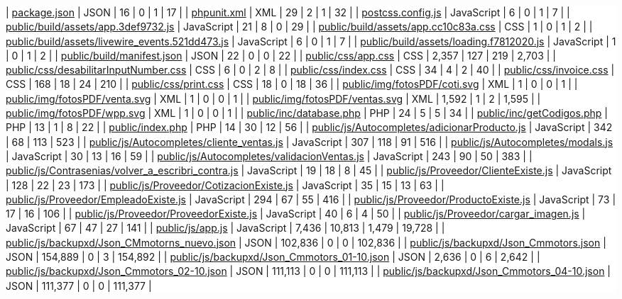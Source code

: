 | [package.json](/package.json) | JSON | 16 | 0 | 1 | 17 |
| [phpunit.xml](/phpunit.xml) | XML | 29 | 2 | 1 | 32 |
| [postcss.config.js](/postcss.config.js) | JavaScript | 6 | 0 | 1 | 7 |
| [public/build/assets/app.3def9732.js](/public/build/assets/app.3def9732.js) | JavaScript | 21 | 8 | 0 | 29 |
| [public/build/assets/app.cc10c83a.css](/public/build/assets/app.cc10c83a.css) | CSS | 1 | 0 | 1 | 2 |
| [public/build/assets/livewire_events.521dd473.js](/public/build/assets/livewire_events.521dd473.js) | JavaScript | 6 | 0 | 1 | 7 |
| [public/build/assets/loading.f7812020.js](/public/build/assets/loading.f7812020.js) | JavaScript | 1 | 0 | 1 | 2 |
| [public/build/manifest.json](/public/build/manifest.json) | JSON | 22 | 0 | 0 | 22 |
| [public/css/app.css](/public/css/app.css) | CSS | 2,357 | 127 | 219 | 2,703 |
| [public/css/desabilitarInputNumber.css](/public/css/desabilitarInputNumber.css) | CSS | 6 | 0 | 2 | 8 |
| [public/css/index.css](/public/css/index.css) | CSS | 34 | 4 | 2 | 40 |
| [public/css/invoice.css](/public/css/invoice.css) | CSS | 168 | 18 | 24 | 210 |
| [public/css/print.css](/public/css/print.css) | CSS | 18 | 0 | 18 | 36 |
| [public/img/fotosPDF/coti.svg](/public/img/fotosPDF/coti.svg) | XML | 1 | 0 | 0 | 1 |
| [public/img/fotosPDF/venta.svg](/public/img/fotosPDF/venta.svg) | XML | 1 | 0 | 0 | 1 |
| [public/img/fotosPDF/ventas.svg](/public/img/fotosPDF/ventas.svg) | XML | 1,592 | 1 | 2 | 1,595 |
| [public/img/fotosPDF/wpp.svg](/public/img/fotosPDF/wpp.svg) | XML | 1 | 0 | 0 | 1 |
| [public/inc/database.php](/public/inc/database.php) | PHP | 24 | 5 | 5 | 34 |
| [public/inc/getCodigos.php](/public/inc/getCodigos.php) | PHP | 13 | 1 | 8 | 22 |
| [public/index.php](/public/index.php) | PHP | 14 | 30 | 12 | 56 |
| [public/js/Autocompletes/adicionarProducto.js](/public/js/Autocompletes/adicionarProducto.js) | JavaScript | 342 | 68 | 113 | 523 |
| [public/js/Autocompletes/cliente_ventas.js](/public/js/Autocompletes/cliente_ventas.js) | JavaScript | 307 | 118 | 91 | 516 |
| [public/js/Autocompletes/modals.js](/public/js/Autocompletes/modals.js) | JavaScript | 30 | 13 | 16 | 59 |
| [public/js/Autocompletes/validacionVentas.js](/public/js/Autocompletes/validacionVentas.js) | JavaScript | 243 | 90 | 50 | 383 |
| [public/js/Contrasenias/volver_a_escribri_contra.js](/public/js/Contrasenias/volver_a_escribri_contra.js) | JavaScript | 19 | 18 | 8 | 45 |
| [public/js/Proveedor/ClienteExiste.js](/public/js/Proveedor/ClienteExiste.js) | JavaScript | 128 | 22 | 23 | 173 |
| [public/js/Proveedor/CotizacionExiste.js](/public/js/Proveedor/CotizacionExiste.js) | JavaScript | 35 | 15 | 13 | 63 |
| [public/js/Proveedor/EmpleadoExiste.js](/public/js/Proveedor/EmpleadoExiste.js) | JavaScript | 294 | 67 | 55 | 416 |
| [public/js/Proveedor/ProductoExiste.js](/public/js/Proveedor/ProductoExiste.js) | JavaScript | 73 | 17 | 16 | 106 |
| [public/js/Proveedor/ProveedorExiste.js](/public/js/Proveedor/ProveedorExiste.js) | JavaScript | 40 | 6 | 4 | 50 |
| [public/js/Proveedor/cargar_imagen.js](/public/js/Proveedor/cargar_imagen.js) | JavaScript | 67 | 47 | 27 | 141 |
| [public/js/app.js](/public/js/app.js) | JavaScript | 7,436 | 10,813 | 1,479 | 19,728 |
| [public/js/backupxd/Json_CMmotorns_nuevo.json](/public/js/backupxd/Json_CMmotorns_nuevo.json) | JSON | 102,836 | 0 | 0 | 102,836 |
| [public/js/backupxd/Json_Cmmotors.json](/public/js/backupxd/Json_Cmmotors.json) | JSON | 154,889 | 0 | 3 | 154,892 |
| [public/js/backupxd/Json_Cmmotors_01-10.json](/public/js/backupxd/Json_Cmmotors_01-10.json) | JSON | 2,636 | 0 | 6 | 2,642 |
| [public/js/backupxd/Json_Cmmotors_02-10.json](/public/js/backupxd/Json_Cmmotors_02-10.json) | JSON | 111,113 | 0 | 0 | 111,113 |
| [public/js/backupxd/Json_Cmmotors_04-10.json](/public/js/backupxd/Json_Cmmotors_04-10.json) | JSON | 111,377 | 0 | 0 | 111,377 |